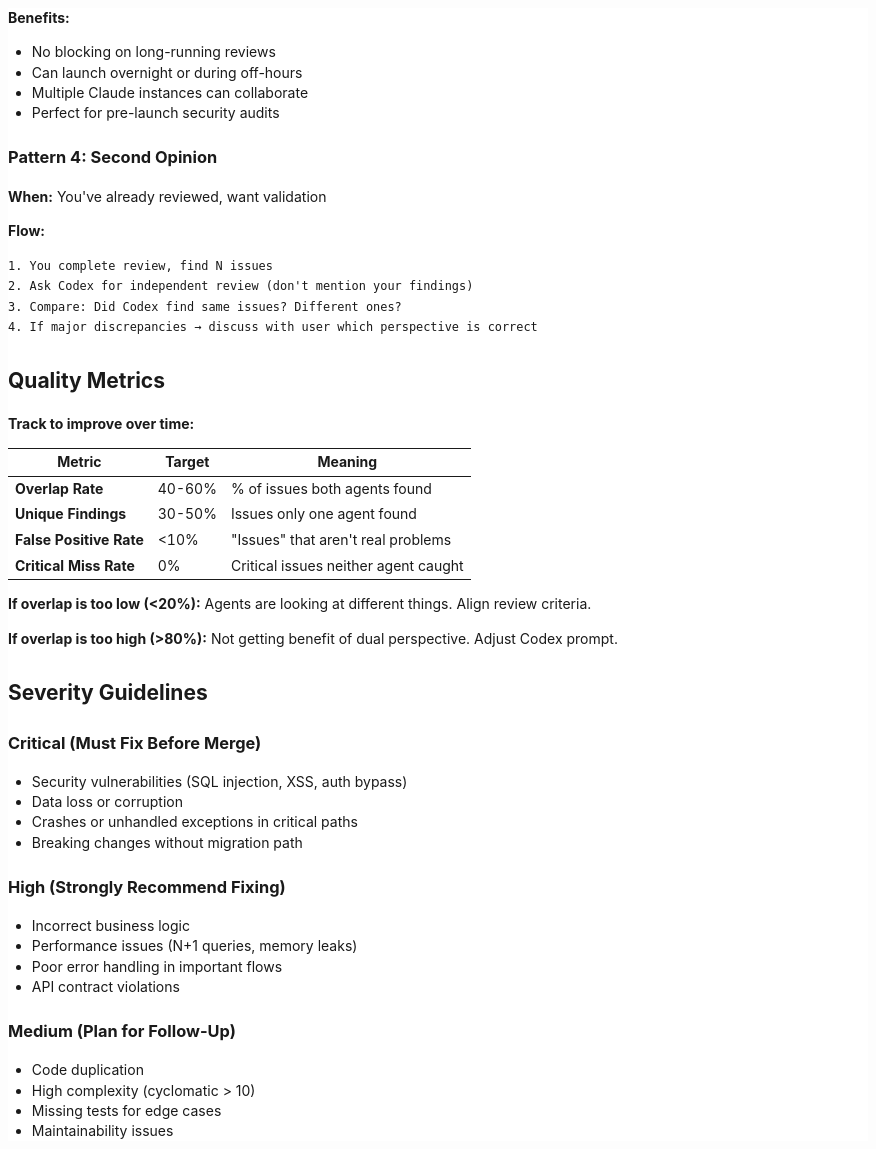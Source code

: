 **Benefits:**
- No blocking on long-running reviews
- Can launch overnight or during off-hours
- Multiple Claude instances can collaborate
- Perfect for pre-launch security audits

### Pattern 4: Second Opinion

**When:** You've already reviewed, want validation

**Flow:**
```
1. You complete review, find N issues
2. Ask Codex for independent review (don't mention your findings)
3. Compare: Did Codex find same issues? Different ones?
4. If major discrepancies → discuss with user which perspective is correct
```

## Quality Metrics

**Track to improve over time:**

| Metric | Target | Meaning |
|--------|--------|---------|
| **Overlap Rate** | 40-60% | % of issues both agents found |
| **Unique Findings** | 30-50% | Issues only one agent found |
| **False Positive Rate** | <10% | "Issues" that aren't real problems |
| **Critical Miss Rate** | 0% | Critical issues neither agent caught |

**If overlap is too low (<20%):** Agents are looking at different things. Align review criteria.

**If overlap is too high (>80%):** Not getting benefit of dual perspective. Adjust Codex prompt.

## Severity Guidelines

### Critical (Must Fix Before Merge)
- Security vulnerabilities (SQL injection, XSS, auth bypass)
- Data loss or corruption
- Crashes or unhandled exceptions in critical paths
- Breaking changes without migration path

### High (Strongly Recommend Fixing)
- Incorrect business logic
- Performance issues (N+1 queries, memory leaks)
- Poor error handling in important flows
- API contract violations

### Medium (Plan for Follow-Up)
- Code duplication
- High complexity (cyclomatic > 10)
- Missing tests for edge cases
- Maintainability issues
